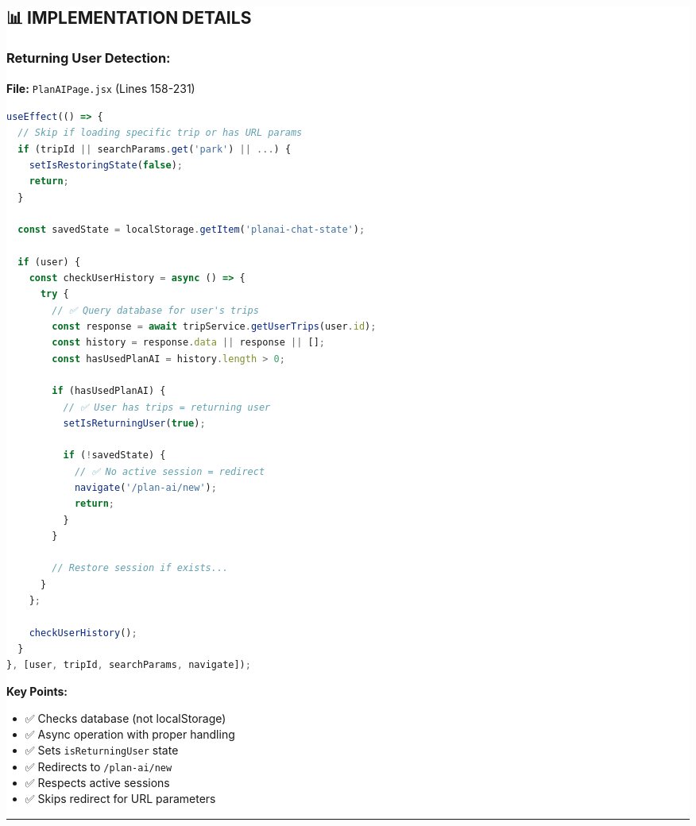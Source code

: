 
## 📊 IMPLEMENTATION DETAILS

### **Returning User Detection:**

**File:** `PlanAIPage.jsx` (Lines 158-231)

```javascript
useEffect(() => {
  // Skip if loading specific trip or has URL params
  if (tripId || searchParams.get('park') || ...) {
    setIsRestoringState(false);
    return;
  }

  const savedState = localStorage.getItem('planai-chat-state');
  
  if (user) {
    const checkUserHistory = async () => {
      try {
        // ✅ Query database for user's trips
        const response = await tripService.getUserTrips(user.id);
        const history = response.data || response || [];
        const hasUsedPlanAI = history.length > 0;
        
        if (hasUsedPlanAI) {
          // ✅ User has trips = returning user
          setIsReturningUser(true);
          
          if (!savedState) {
            // ✅ No active session = redirect
            navigate('/plan-ai/new');
            return;
          }
        }
        
        // Restore session if exists...
      }
    };
    
    checkUserHistory();
  }
}, [user, tripId, searchParams, navigate]);
```

**Key Points:**
- ✅ Checks database (not localStorage)
- ✅ Async operation with proper handling
- ✅ Sets `isReturningUser` state
- ✅ Redirects to `/plan-ai/new`
- ✅ Respects active sessions
- ✅ Skips redirect for URL parameters

---